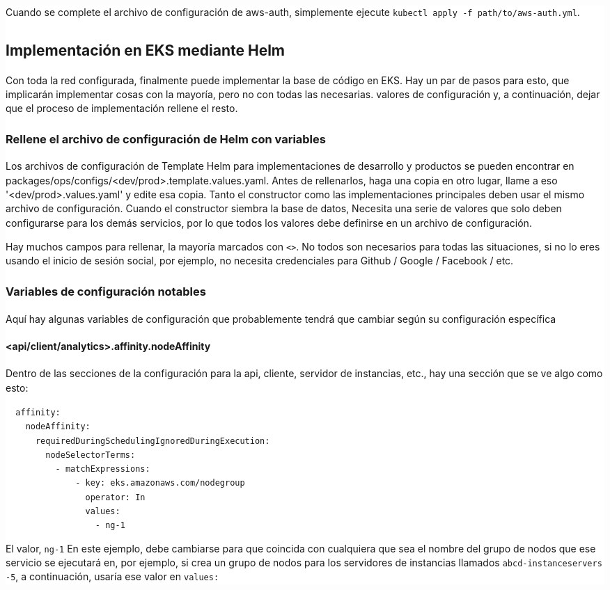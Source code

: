 Cuando se complete el archivo de configuración de aws-auth, simplemente ejecute `kubectl apply -f path/to/aws-auth.yml`.

## Implementación en EKS mediante Helm

Con toda la red configurada, finalmente puede implementar la base de código en EKS.
Hay un par de pasos para esto, que implicarán implementar cosas con la mayoría, pero no con todas las necesarias.
valores de configuración y, a continuación, dejar que el proceso de implementación rellene el resto.

### Rellene el archivo de configuración de Helm con variables

Los archivos de configuración de Template Helm para implementaciones de desarrollo y productos se pueden encontrar en packages/ops/configs/\<dev/prod>.template.values.yaml.
Antes de rellenarlos, haga una copia en otro lugar, llame a eso '\<dev/prod>.values.yaml' y edite esa copia.
Tanto el constructor como las implementaciones principales deben usar el mismo archivo de configuración. Cuando el constructor siembra la base de datos,
Necesita una serie de valores que solo deben configurarse para los demás servicios, por lo que todos los valores
debe definirse en un archivo de configuración.

Hay muchos campos para rellenar, la mayoría marcados con `<>`. No todos son necesarios para todas las situaciones, si no lo eres
usando el inicio de sesión social, por ejemplo, no necesita credenciales para Github / Google / Facebook / etc.

### Variables de configuración notables

Aquí hay algunas variables de configuración que probablemente tendrá que cambiar según su configuración específica

#### \<api/client/analytics>.affinity.nodeAffinity

Dentro de las secciones de la configuración para la api, cliente, servidor de instancias, etc., hay una sección que se ve
algo como esto:

      affinity:
        nodeAffinity:
          requiredDuringSchedulingIgnoredDuringExecution:
            nodeSelectorTerms:
              - matchExpressions:
                  - key: eks.amazonaws.com/nodegroup
                    operator: In
                    values:
                      - ng-1

El valor, `ng-1` En este ejemplo, debe cambiarse para que coincida con cualquiera que sea el nombre del grupo de nodos que
ese servicio se ejecutará en, por ejemplo, si crea un grupo de nodos para los servidores de instancias llamados
`abcd-instanceservers-5`, a continuación, usaría ese valor en `values:`
